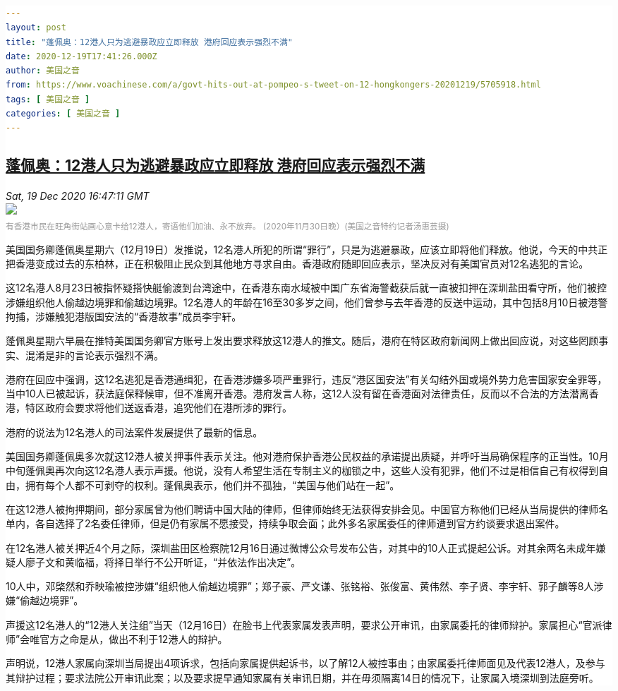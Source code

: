 ```yaml
---
layout: post
title: "蓬佩奥：12港人只为逃避暴政应立即释放 港府回应表示强烈不满"
date: 2020-12-19T17:41:26.000Z
author: 美国之音
from: https://www.voachinese.com/a/govt-hits-out-at-pompeo-s-tweet-on-12-hongkongers-20201219/5705918.html
tags: [ 美国之音 ]
categories: [ 美国之音 ]
---
```


[蓬佩奥：12港人只为逃避暴政应立即释放 港府回应表示强烈不满](https://www.voachinese.com/a/govt-hits-out-at-pompeo-s-tweet-on-12-hongkongers-20201219/5705918.html)
------

<div>
<div><i>Sat, 19 Dec 2020 16:47:11 GMT</i></div><img src="https://images.weserv.nl?url=gdb.voanews.com/B95BFD07-1472-4156-9E95-936EA5879D5B_r1_s_w900.jpg" width="100%"><div><small style="color: #999;">有香港市民在旺角街站画心意卡给12港人，寄语他们加油、永不放弃。 (2020年11月30日晚）(美国之音特约记者汤惠芸摄)</small></div><p>美国国务卿蓬佩奥星期六（12月19日）发推说，12名港人所犯的所谓“罪行”，只是为逃避暴政，应该立即将他们释放。他说，今天的中共正把香港变成过去的东柏林，正在积极阻止民众到其他地方寻求自由。香港政府随即回应表示，坚决反对有美国官员对12名逃犯的言论。 </p><p>这12名港人8月23日被指怀疑搭快艇偷渡到台湾途中，在香港东南水域被中国广东省海警截获后就一直被扣押在深圳盐田看守所，他们被控涉嫌组织他人偷越边境罪和偷越边境罪。12名港人的年龄在16至30多岁之间，他们曾参与去年香港的反送中运动，其中包括8月10日被港警拘捕，涉嫌触犯港版国安法的“香港故事”成员李宇轩。 </p><p>蓬佩奥星期六早晨在推特美国国务卿官方账号上发出要求释放这12港人的推文。随后，港府在特区政府新闻网上做出回应说，对这些罔顾事实、混淆是非的言论表示强烈不满。 </p><p>港府在回应中强调，这12名逃犯是香港通缉犯，在香港涉嫌多项严重罪行，违反“港区国安法”有关勾结外国或境外势力危害国家安全罪等，当中10人已被起诉，获法庭保释候审，但不准离开香港。港府发言人称，这12人没有留在香港面对法律责任，反而以不合法的方法潜离香港，特区政府会要求将他们送返香港，追究他们在港所涉的罪行。 </p><p>港府的说法为12名港人的司法案件发展提供了最新的信息。 </p><p>美国国务卿蓬佩奥多次就这12港人被关押事件表示关注。他对港府保护香港公民权益的承诺提出质疑，并呼吁当局确保程序的正当性。10月中旬蓬佩奥再次向这12名港人表示声援。他说，没有人希望生活在专制主义的枷锁之中，这些人没有犯罪，他们不过是相信自己有权得到自由，拥有每个人都不可剥夺的权利。蓬佩奥表示，他们并不孤独，“美国与他们站在一起”。 </p><p>在这12港人被拘押期间，部分家属曾为他们聘请中国大陆的律师，但律师始终无法获得安排会见。中国官方称他们已经从当局提供的律师名单内，各自选择了2名委任律师，但是仍有家属不愿接受，持续争取会面；此外多名家属委任的律师遭到官方约谈要求退出案件。 </p><p>在12名港人被关押近4个月之际，深圳盐田区检察院12月16日通过微博公众号发布公告，对其中的10人正式提起公诉。对其余两名未成年嫌疑人廖子文和黄临福，将择日举行不公开听证，“并依法作出决定”。 </p><p>10人中，邓棨然和乔映瑜被控涉嫌“组织他人偷越边境罪”；郑子豪、严文谦、张铭裕、张俊富、黄伟然、李子贤、李宇轩、郭子麟等8人涉嫌“偷越边境罪”。 </p><p>声援这12名港人的“12港人关注组”当天（12月16日）在脸书上代表家属发表声明，要求公开审讯，由家属委托的律师辩护。家属担心“官派律师”会唯官方之命是从，做出不利于12港人的辩护。 </p><p>声明说，12港人家属向深圳当局提出4项诉求，包括向家属提供起诉书，以了解12人被控事由；由家属委托律师面见及代表12港人，及参与其辩护过程；要求法院公开审讯此案；以及要求提早通知家属有关审讯日期，并在毋须隔离14日的情况下，让家属入境深圳到法庭旁听。 </p>
</div>
